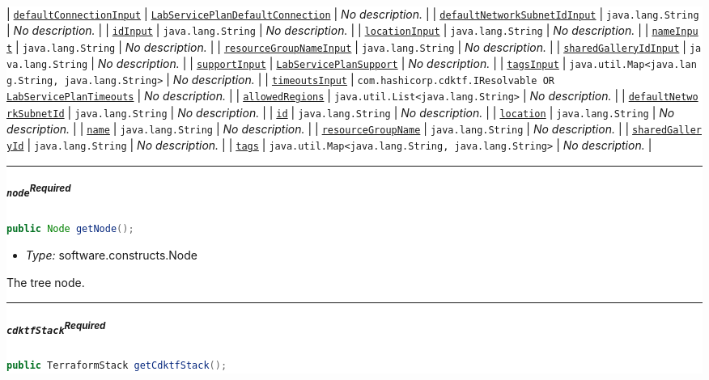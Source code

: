 | <code><a href="#@cdktf/provider-azurerm.labServicePlan.LabServicePlan.property.defaultConnectionInput">defaultConnectionInput</a></code> | <code><a href="#@cdktf/provider-azurerm.labServicePlan.LabServicePlanDefaultConnection">LabServicePlanDefaultConnection</a></code> | *No description.* |
| <code><a href="#@cdktf/provider-azurerm.labServicePlan.LabServicePlan.property.defaultNetworkSubnetIdInput">defaultNetworkSubnetIdInput</a></code> | <code>java.lang.String</code> | *No description.* |
| <code><a href="#@cdktf/provider-azurerm.labServicePlan.LabServicePlan.property.idInput">idInput</a></code> | <code>java.lang.String</code> | *No description.* |
| <code><a href="#@cdktf/provider-azurerm.labServicePlan.LabServicePlan.property.locationInput">locationInput</a></code> | <code>java.lang.String</code> | *No description.* |
| <code><a href="#@cdktf/provider-azurerm.labServicePlan.LabServicePlan.property.nameInput">nameInput</a></code> | <code>java.lang.String</code> | *No description.* |
| <code><a href="#@cdktf/provider-azurerm.labServicePlan.LabServicePlan.property.resourceGroupNameInput">resourceGroupNameInput</a></code> | <code>java.lang.String</code> | *No description.* |
| <code><a href="#@cdktf/provider-azurerm.labServicePlan.LabServicePlan.property.sharedGalleryIdInput">sharedGalleryIdInput</a></code> | <code>java.lang.String</code> | *No description.* |
| <code><a href="#@cdktf/provider-azurerm.labServicePlan.LabServicePlan.property.supportInput">supportInput</a></code> | <code><a href="#@cdktf/provider-azurerm.labServicePlan.LabServicePlanSupport">LabServicePlanSupport</a></code> | *No description.* |
| <code><a href="#@cdktf/provider-azurerm.labServicePlan.LabServicePlan.property.tagsInput">tagsInput</a></code> | <code>java.util.Map<java.lang.String, java.lang.String></code> | *No description.* |
| <code><a href="#@cdktf/provider-azurerm.labServicePlan.LabServicePlan.property.timeoutsInput">timeoutsInput</a></code> | <code>com.hashicorp.cdktf.IResolvable OR <a href="#@cdktf/provider-azurerm.labServicePlan.LabServicePlanTimeouts">LabServicePlanTimeouts</a></code> | *No description.* |
| <code><a href="#@cdktf/provider-azurerm.labServicePlan.LabServicePlan.property.allowedRegions">allowedRegions</a></code> | <code>java.util.List<java.lang.String></code> | *No description.* |
| <code><a href="#@cdktf/provider-azurerm.labServicePlan.LabServicePlan.property.defaultNetworkSubnetId">defaultNetworkSubnetId</a></code> | <code>java.lang.String</code> | *No description.* |
| <code><a href="#@cdktf/provider-azurerm.labServicePlan.LabServicePlan.property.id">id</a></code> | <code>java.lang.String</code> | *No description.* |
| <code><a href="#@cdktf/provider-azurerm.labServicePlan.LabServicePlan.property.location">location</a></code> | <code>java.lang.String</code> | *No description.* |
| <code><a href="#@cdktf/provider-azurerm.labServicePlan.LabServicePlan.property.name">name</a></code> | <code>java.lang.String</code> | *No description.* |
| <code><a href="#@cdktf/provider-azurerm.labServicePlan.LabServicePlan.property.resourceGroupName">resourceGroupName</a></code> | <code>java.lang.String</code> | *No description.* |
| <code><a href="#@cdktf/provider-azurerm.labServicePlan.LabServicePlan.property.sharedGalleryId">sharedGalleryId</a></code> | <code>java.lang.String</code> | *No description.* |
| <code><a href="#@cdktf/provider-azurerm.labServicePlan.LabServicePlan.property.tags">tags</a></code> | <code>java.util.Map<java.lang.String, java.lang.String></code> | *No description.* |

---

##### `node`<sup>Required</sup> <a name="node" id="@cdktf/provider-azurerm.labServicePlan.LabServicePlan.property.node"></a>

```java
public Node getNode();
```

- *Type:* software.constructs.Node

The tree node.

---

##### `cdktfStack`<sup>Required</sup> <a name="cdktfStack" id="@cdktf/provider-azurerm.labServicePlan.LabServicePlan.property.cdktfStack"></a>

```java
public TerraformStack getCdktfStack();
```

